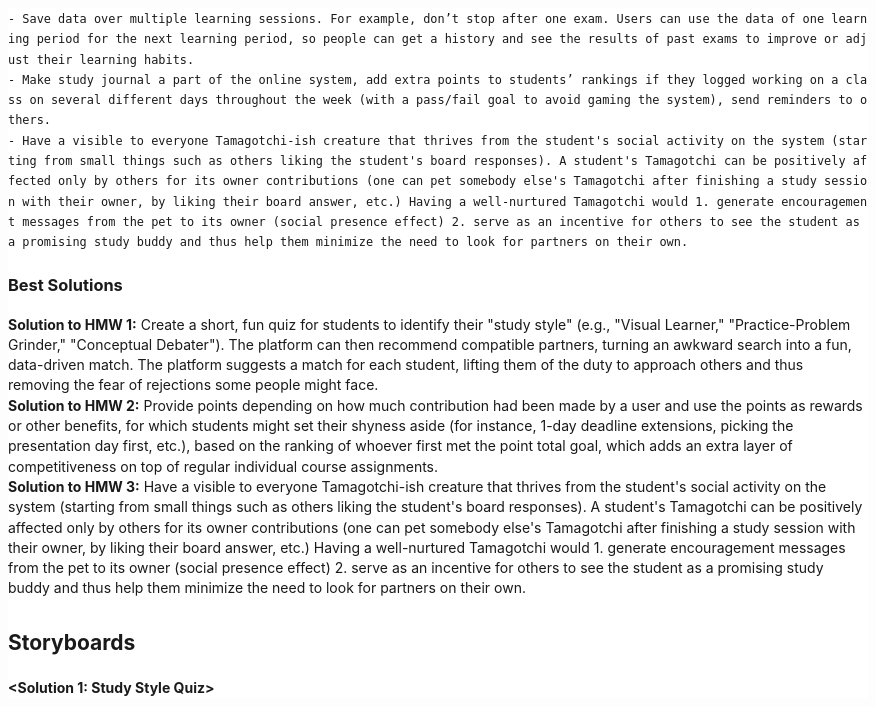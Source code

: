     - Save data over multiple learning sessions. For example, don’t stop after one exam. Users can use the data of one learning period for the next learning period, so people can get a history and see the results of past exams to improve or adjust their learning habits.
    - Make study journal a part of the online system, add extra points to students’ rankings if they logged working on a class on several different days throughout the week (with a pass/fail goal to avoid gaming the system), send reminders to others.
    - Have a visible to everyone Tamagotchi-ish creature that thrives from the student's social activity on the system (starting from small things such as others liking the student's board responses). A student's Tamagotchi can be positively affected only by others for its owner contributions (one can pet somebody else's Tamagotchi after finishing a study session with their owner, by liking their board answer, etc.) Having a well-nurtured Tamagotchi would 1. generate encouragement messages from the pet to its owner (social presence effect) 2. serve as an incentive for others to see the student as a promising study buddy and thus help them minimize the need to look for partners on their own.
### Best Solutions
**Solution to HMW 1:** Create a short, fun quiz for students to identify their "study style" (e.g., "Visual Learner," "Practice-Problem Grinder," "Conceptual Debater"). The platform can then recommend compatible partners, turning an awkward search into a fun, data-driven match. The platform suggests a match for each student, lifting them of the duty to approach others and thus removing the fear of rejections some people might face.\
**Solution to HMW 2:** Provide points depending on how much contribution had been made by a user and use the points as rewards or other benefits, for which students might set their shyness aside (for instance, 1-day deadline extensions, picking the presentation day first, etc.), based on the ranking of whoever first met the point total goal, which adds an extra layer of competitiveness on top of regular individual course assignments. \
**Solution to HMW 3:** Have a visible to everyone Tamagotchi-ish creature that thrives from the student's social activity on the system (starting from small things such as others liking the student's board responses). A student's Tamagotchi can be positively affected only by others for its owner contributions (one can pet somebody else's Tamagotchi after finishing a study session with their owner, by liking their board answer, etc.) Having a well-nurtured Tamagotchi would 1. generate encouragement messages from the pet to its owner (social presence effect) 2. serve as an incentive for others to see the student as a promising study buddy and thus help them minimize the need to look for partners on their own.

## Storyboards
#### <Solution 1: Study Style Quiz>